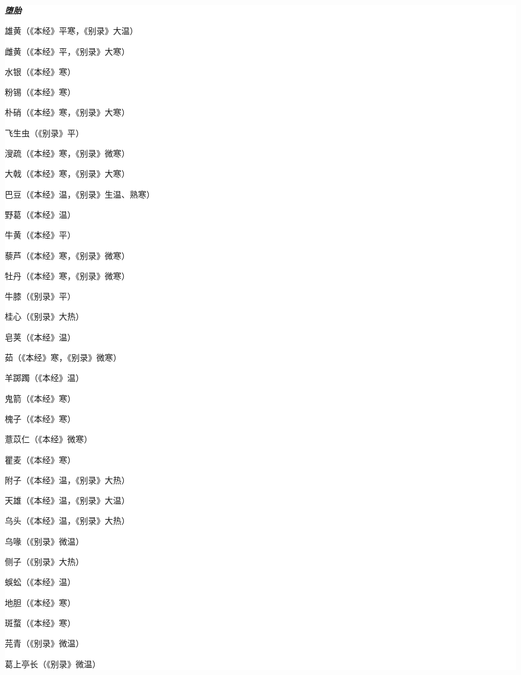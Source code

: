 ***堕胎***  

雄黄（《本经》平寒，《别录》大温）  

雌黄（《本经》平，《别录》大寒）  

水银（《本经》寒）  

粉锡（《本经》寒）  

朴硝（《本经》寒，《别录》大寒）  

飞生虫（《别录》平）  

溲疏（《本经》寒，《别录》微寒）  

大戟（《本经》寒，《别录》大寒）  

巴豆（《本经》温，《别录》生温、熟寒）  

野葛（《本经》温）  

牛黄（《本经》平）  

藜芦（《本经》寒，《别录》微寒）  

牡丹（《本经》寒，《别录》微寒）  

牛膝（《别录》平）  

桂心（《别录》大热）  

皂荚（《本经》温）  

茹（《本经》寒，《别录》微寒）  

羊踯躅（《本经》温）  

鬼箭（《本经》寒）  

槐子（《本经》寒）  

薏苡仁（《本经》微寒）  

瞿麦（《本经》寒）  

附子（《本经》温，《别录》大热）  

天雄（《本经》温，《别录》大温）  

乌头（《本经》温，《别录》大热）  

乌喙（《别录》微温）  

侧子（《别录》大热）  

蜈蚣（《本经》温）  

地胆（《本经》寒）  

斑蝥（《本经》寒）  

芫青（《别录》微温）  

葛上亭长（《别录》微温）  
